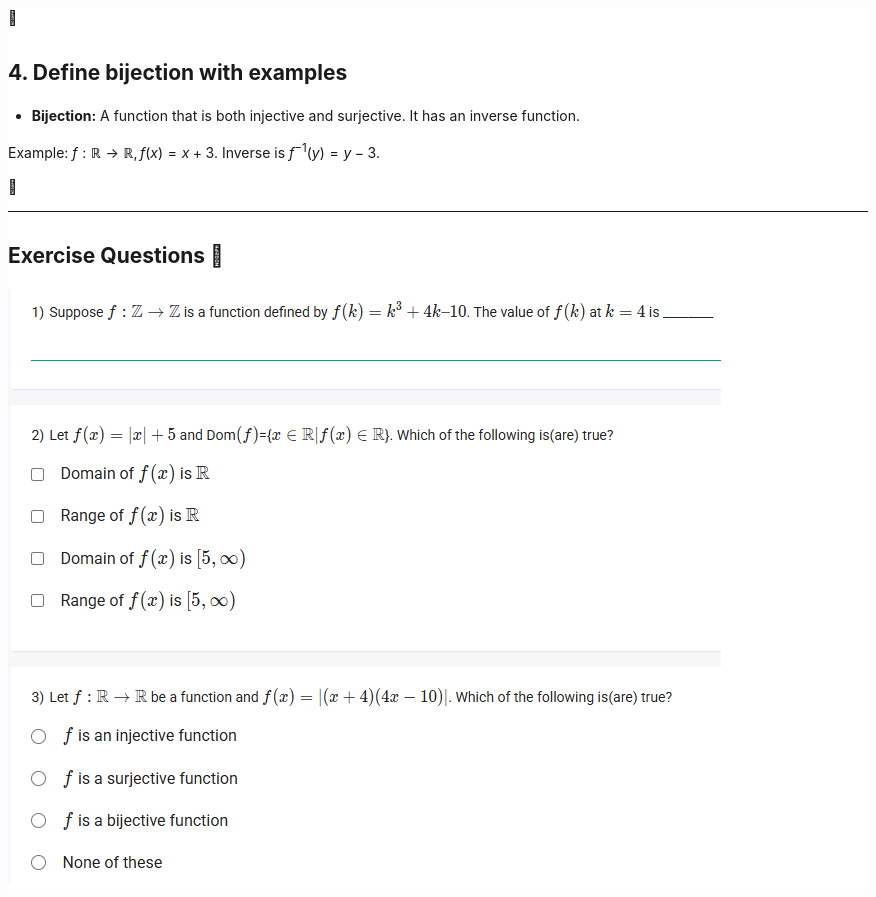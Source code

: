 🔄





## 4. Define bijection with examples

- **Bijection:** A function that is both injective and surjective. It has an inverse function.

Example: $f: \mathbb{R} \to \mathbb{R}, f(x) = x + 3$. Inverse is $f^{-1}(y) = y - 3$.

🚀


---

## Exercise Questions 🤯

![alt text](image.png)